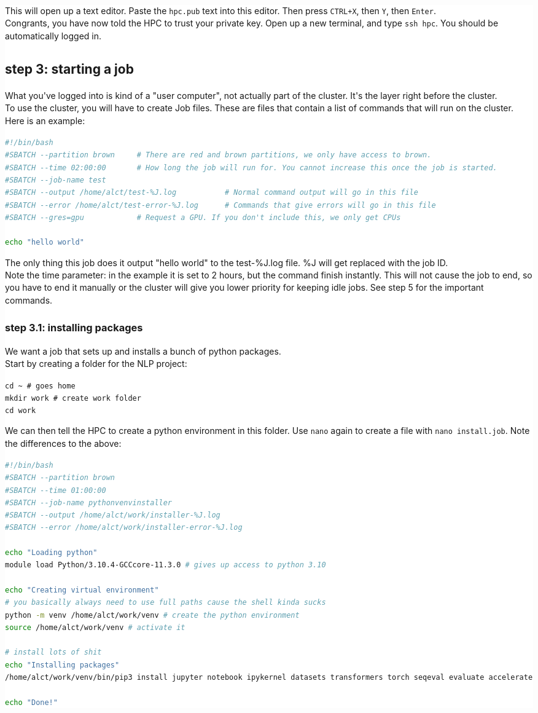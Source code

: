 This will open up a text editor. Paste the `hpc.pub` text into this editor. Then press `CTRL+X`, then `Y`, then `Enter`.  
Congrants, you have now told the HPC to trust your private key. Open up a new terminal, and type `ssh hpc`. You should be automatically logged in.

## step 3: starting a job

What you've logged into is kind of a "user computer", not actually part of the cluster. It's the layer right before the cluster.  
To use the cluster, you will have to create Job files. These are files that contain a list of commands that will run on the cluster. Here is an example:

```bash
#!/bin/bash
#SBATCH --partition brown     # There are red and brown partitions, we only have access to brown.
#SBATCH --time 02:00:00       # How long the job will run for. You cannot increase this once the job is started.
#SBATCH --job-name test
#SBATCH --output /home/alct/test-%J.log           # Normal command output will go in this file
#SBATCH --error /home/alct/test-error-%J.log      # Commands that give errors will go in this file
#SBATCH --gres=gpu            # Request a GPU. If you don't include this, we only get CPUs

echo "hello world"
```

The only thing this job does it output "hello world" to the test-%J.log file. %J will get replaced with the job ID.  
Note the time parameter: in the example it is set to 2 hours, but the command finish instantly. This will not cause the job to end, so you have to end it manually or the cluster will give you lower priority for keeping idle jobs. See step 5 for the important commands.

### step 3.1: installing packages

We want a job that sets up and installs a bunch of python packages.  
Start by creating a folder for the NLP project:

```
cd ~ # goes home
mkdir work # create work folder
cd work
```

We can then tell the HPC to create a python environment in this folder. Use `nano` again to create a file with `nano install.job`. Note the differences to the above:

```bash
#!/bin/bash
#SBATCH --partition brown
#SBATCH --time 01:00:00
#SBATCH --job-name pythonvenvinstaller
#SBATCH --output /home/alct/work/installer-%J.log
#SBATCH --error /home/alct/work/installer-error-%J.log

echo "Loading python"
module load Python/3.10.4-GCCcore-11.3.0 # gives up access to python 3.10

echo "Creating virtual environment"
# you basically always need to use full paths cause the shell kinda sucks
python -m venv /home/alct/work/venv # create the python environment
source /home/alct/work/venv # activate it

# install lots of shit
echo "Installing packages"
/home/alct/work/venv/bin/pip3 install jupyter notebook ipykernel datasets transformers torch seqeval evaluate accelerate

echo "Done!"
```